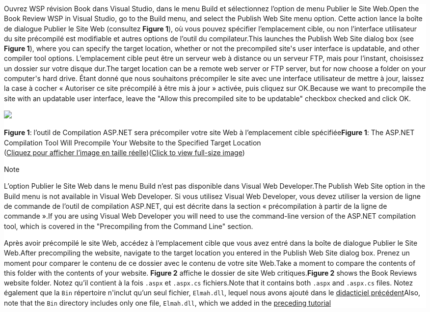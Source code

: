 <span data-ttu-id="ebf4f-176">Ouvrez WSP révision Book dans Visual Studio, dans le menu Build et sélectionnez l’option de menu Publier le Site Web.</span><span class="sxs-lookup"><span data-stu-id="ebf4f-176">Open the Book Review WSP in Visual Studio, go to the Build menu, and select the Publish Web Site menu option.</span></span> <span data-ttu-id="ebf4f-177">Cette action lance la boîte de dialogue Publier le Site Web (consultez **Figure 1**), où vous pouvez spécifier l’emplacement cible, ou non l’interface utilisateur du site précompilé est modifiable et autres options de l’outil du compilateur.</span><span class="sxs-lookup"><span data-stu-id="ebf4f-177">This launches the Publish Web Site dialog box (see **Figure 1**), where you can specify the target location, whether or not the precompiled site's user interface is updatable, and other compiler tool options.</span></span> <span data-ttu-id="ebf4f-178">L’emplacement cible peut être un serveur web à distance ou un serveur FTP, mais pour l’instant, choisissez un dossier sur votre disque dur.</span><span class="sxs-lookup"><span data-stu-id="ebf4f-178">The target location can be a remote web server or FTP server, but for now choose a folder on your computer's hard drive.</span></span> <span data-ttu-id="ebf4f-179">Étant donné que nous souhaitons précompiler le site avec une interface utilisateur de mettre à jour, laissez la case à cocher « Autoriser ce site précompilé à être mis à jour » activée, puis cliquez sur OK.</span><span class="sxs-lookup"><span data-stu-id="ebf4f-179">Because we want to precompile the site with an updatable user interface, leave the "Allow this precompiled site to be updatable" checkbox checked and click OK.</span></span>

[![](precompiling-your-website-vb/_static/image2.png)](precompiling-your-website-vb/_static/image1.png)

<span data-ttu-id="ebf4f-180">**Figure 1**: l’outil de Compilation ASP.NET sera précompiler votre site Web à l’emplacement cible spécifiée</span><span class="sxs-lookup"><span data-stu-id="ebf4f-180">**Figure 1**: The ASP.NET Compilation Tool Will Precompile Your Website to the Specified Target Location</span></span>  
 <span data-ttu-id="ebf4f-181">([Cliquez pour afficher l’image en taille réelle](precompiling-your-website-vb/_static/image3.png))</span><span class="sxs-lookup"><span data-stu-id="ebf4f-181">([Click to view full-size image](precompiling-your-website-vb/_static/image3.png))</span></span>

> [!NOTE]
> <span data-ttu-id="ebf4f-182">L’option Publier le Site Web dans le menu Build n’est pas disponible dans Visual Web Developer.</span><span class="sxs-lookup"><span data-stu-id="ebf4f-182">The Publish Web Site option in the Build menu is not available in Visual Web Developer.</span></span> <span data-ttu-id="ebf4f-183">Si vous utilisez Visual Web Developer, vous devez utiliser la version de ligne de commande de l’outil de compilation ASP.NET, qui est décrite dans la section « précompilation à partir de la ligne de commande ».</span><span class="sxs-lookup"><span data-stu-id="ebf4f-183">If you are using Visual Web Developer you will need to use the command-line version of the ASP.NET compilation tool, which is covered in the "Precompiling from the Command Line" section.</span></span>


<span data-ttu-id="ebf4f-184">Après avoir précompilé le site Web, accédez à l’emplacement cible que vous avez entré dans la boîte de dialogue Publier le Site Web.</span><span class="sxs-lookup"><span data-stu-id="ebf4f-184">After precompiling the website, navigate to the target location you entered in the Publish Web Site dialog box.</span></span> <span data-ttu-id="ebf4f-185">Prenez un moment pour comparer le contenu de ce dossier avec le contenu de votre site Web.</span><span class="sxs-lookup"><span data-stu-id="ebf4f-185">Take a moment to compare the contents of this folder with the contents of your website.</span></span> <span data-ttu-id="ebf4f-186">**Figure 2** affiche le dossier de site Web critiques.</span><span class="sxs-lookup"><span data-stu-id="ebf4f-186">**Figure 2** shows the Book Reviews website folder.</span></span> <span data-ttu-id="ebf4f-187">Notez qu’il contient à la fois `.aspx` et `.aspx.cs` fichiers.</span><span class="sxs-lookup"><span data-stu-id="ebf4f-187">Note that it contains both `.aspx` and `.aspx.cs` files.</span></span> <span data-ttu-id="ebf4f-188">Notez également que la `Bin` répertoire n'inclut qu’un seul fichier, `Elmah.dll`, lequel nous avons ajouté dans le [didacticiel précédent](logging-error-details-with-elmah-vb.md)</span><span class="sxs-lookup"><span data-stu-id="ebf4f-188">Also, note that the `Bin` directory includes only one file, `Elmah.dll`, which we added in the [preceding tutorial](logging-error-details-with-elmah-vb.md)</span></span>
